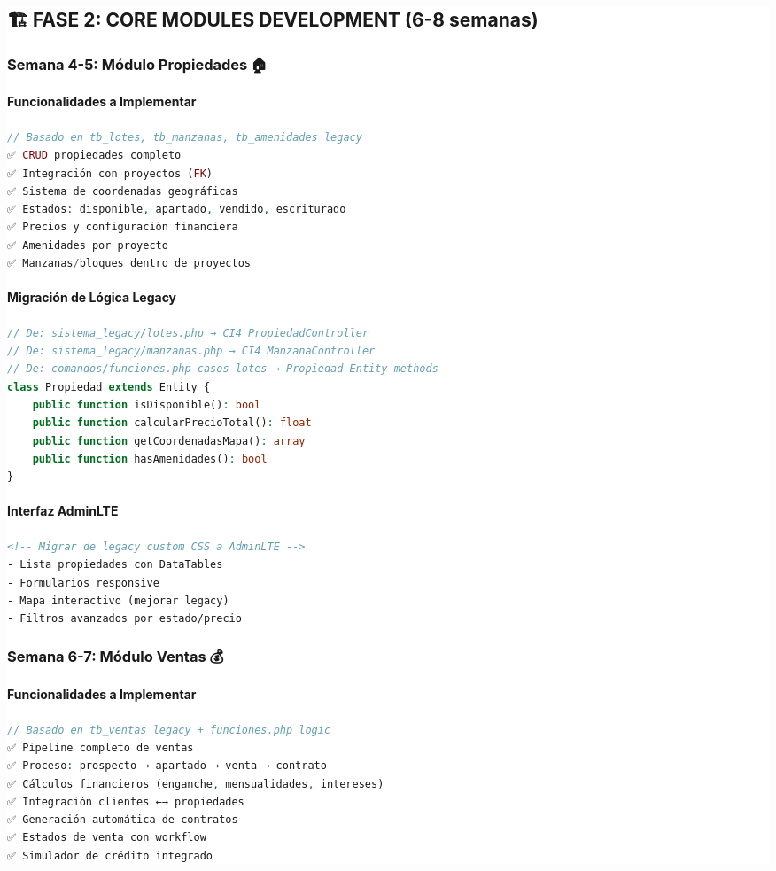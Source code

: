 
## 🏗️ FASE 2: CORE MODULES DEVELOPMENT (6-8 semanas)

### Semana 4-5: Módulo Propiedades 🏠

#### Funcionalidades a Implementar
```php
// Basado en tb_lotes, tb_manzanas, tb_amenidades legacy
✅ CRUD propiedades completo
✅ Integración con proyectos (FK)
✅ Sistema de coordenadas geográficas
✅ Estados: disponible, apartado, vendido, escriturado
✅ Precios y configuración financiera
✅ Amenidades por proyecto
✅ Manzanas/bloques dentro de proyectos
```

#### Migración de Lógica Legacy
```php
// De: sistema_legacy/lotes.php → CI4 PropiedadController
// De: sistema_legacy/manzanas.php → CI4 ManzanaController
// De: comandos/funciones.php casos lotes → Propiedad Entity methods
class Propiedad extends Entity {
    public function isDisponible(): bool
    public function calcularPrecioTotal(): float
    public function getCoordenadasMapa(): array
    public function hasAmenidades(): bool
}
```

#### Interfaz AdminLTE
```html
<!-- Migrar de legacy custom CSS a AdminLTE -->
- Lista propiedades con DataTables
- Formularios responsive  
- Mapa interactivo (mejorar legacy)
- Filtros avanzados por estado/precio
```

### Semana 6-7: Módulo Ventas 💰

#### Funcionalidades a Implementar  
```php
// Basado en tb_ventas legacy + funciones.php logic
✅ Pipeline completo de ventas
✅ Proceso: prospecto → apartado → venta → contrato
✅ Cálculos financieros (enganche, mensualidades, intereses)
✅ Integración clientes ←→ propiedades  
✅ Generación automática de contratos
✅ Estados de venta con workflow
✅ Simulador de crédito integrado
```
